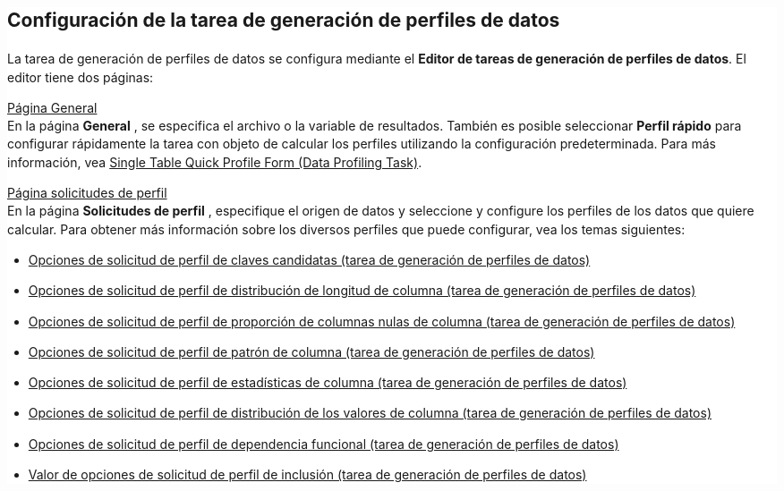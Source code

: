 ## <a name="configuration-of-the-data-profiling-task"></a>Configuración de la tarea de generación de perfiles de datos  
 La tarea de generación de perfiles de datos se configura mediante el **Editor de tareas de generación de perfiles de datos**. El editor tiene dos páginas:  
  
 [Página General](../general-page-of-integration-services-designers-options.md)  
 En la página **General** , se especifica el archivo o la variable de resultados. También es posible seleccionar **Perfil rápido** para configurar rápidamente la tarea con objeto de calcular los perfiles utilizando la configuración predeterminada. Para más información, vea [Single Table Quick Profile Form &#40;Data Profiling Task&#41;](data-profiling-task.md).  
  
 [Página solicitudes de perfil](data-profiling-task-editor-profile-requests-page.md)  
 En la página **Solicitudes de perfil** , especifique el origen de datos y seleccione y configure los perfiles de los datos que quiere calcular. Para obtener más información sobre los diversos perfiles que puede configurar, vea los temas siguientes:  
  
-   [Opciones de solicitud de perfil de claves candidatas &#40;tarea de generación de perfiles de datos&#41;](candidate-key-profile-request-options-data-profiling-task.md)  
  
-   [Opciones de solicitud de perfil de distribución de longitud de columna &#40;tarea de generación de perfiles de datos&#41;](column-length-distribution-profile-request-options-data-profiling-task.md)  
  
-   [Opciones de solicitud de perfil de proporción de columnas nulas de columna &#40;tarea de generación de perfiles de datos&#41;](column-null-ratio-profile-request-options-data-profiling-task.md)  
  
-   [Opciones de solicitud de perfil de patrón de columna &#40;tarea de generación de perfiles de datos&#41;](column-pattern-profile-request-options-data-profiling-task.md)  
  
-   [Opciones de solicitud de perfil de estadísticas de columna &#40;tarea de generación de perfiles de datos&#41;](column-statistics-profile-request-options-data-profiling-task.md)  
  
-   [Opciones de solicitud de perfil de distribución de los valores de columna &#40;tarea de generación de perfiles de datos&#41;](column-value-distribution-profile-request-options-data-profiling-task.md)  
  
-   [Opciones de solicitud de perfil de dependencia funcional &#40;tarea de generación de perfiles de datos&#41;](functional-dependency-profile-request-options-data-profiling-task.md)  
  
-   [Valor de opciones de solicitud de perfil de inclusión &#40;tarea de generación de perfiles de datos&#41;](value-inclusion-profile-request-options-data-profiling-task.md)  
  
  